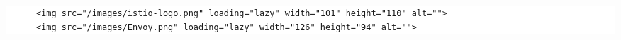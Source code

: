           <img src="/images/istio-logo.png" loading="lazy" width="101" height="110" alt="">
          <img src="/images/Envoy.png" loading="lazy" width="126" height="94" alt="">